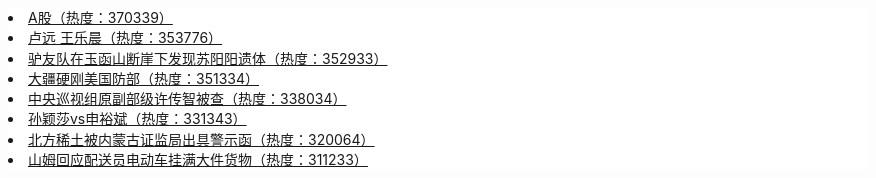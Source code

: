 <li>
<a href="https://s.weibo.com/weibo?q=%23A%E8%82%A1%23" target="weibo">
A股（热度：370339）
</a>
</li>

<li>
<a href="https://s.weibo.com/weibo?q=%23%E5%8D%A2%E8%BF%9C%20%E7%8E%8B%E4%B9%90%E6%99%A8%23" target="weibo">
卢远 王乐晨（热度：353776）
</a>
</li>

<li>
<a href="https://s.weibo.com/weibo?q=%23%E9%A9%B4%E5%8F%8B%E9%98%9F%E5%9C%A8%E7%8E%89%E5%87%BD%E5%B1%B1%E6%96%AD%E5%B4%96%E4%B8%8B%E5%8F%91%E7%8E%B0%E8%8B%8F%E9%98%B3%E9%98%B3%E9%81%97%E4%BD%93%23" target="weibo">
驴友队在玉函山断崖下发现苏阳阳遗体（热度：352933）
</a>
</li>

<li>
<a href="https://s.weibo.com/weibo?q=%23%E5%A4%A7%E7%96%86%E7%A1%AC%E5%88%9A%E7%BE%8E%E5%9B%BD%E9%98%B2%E9%83%A8%23" target="weibo">
大疆硬刚美国防部（热度：351334）
</a>
</li>

<li>
<a href="https://s.weibo.com/weibo?q=%23%E4%B8%AD%E5%A4%AE%E5%B7%A1%E8%A7%86%E7%BB%84%E5%8E%9F%E5%89%AF%E9%83%A8%E7%BA%A7%E8%AE%B8%E4%BC%A0%E6%99%BA%E8%A2%AB%E6%9F%A5%23" target="weibo">
中央巡视组原副部级许传智被查（热度：338034）
</a>
</li>

<li>
<a href="https://s.weibo.com/weibo?q=%23%E5%AD%99%E9%A2%96%E8%8E%8Evs%E7%94%B3%E8%A3%95%E6%96%8C%23" target="weibo">
孙颖莎vs申裕斌（热度：331343）
</a>
</li>

<li>
<a href="https://s.weibo.com/weibo?q=%23%E5%8C%97%E6%96%B9%E7%A8%80%E5%9C%9F%E8%A2%AB%E5%86%85%E8%92%99%E5%8F%A4%E8%AF%81%E7%9B%91%E5%B1%80%E5%87%BA%E5%85%B7%E8%AD%A6%E7%A4%BA%E5%87%BD%23" target="weibo">
北方稀土被内蒙古证监局出具警示函（热度：320064）
</a>
</li>

<li>
<a href="https://s.weibo.com/weibo?q=%23%E5%B1%B1%E5%A7%86%E5%9B%9E%E5%BA%94%E9%85%8D%E9%80%81%E5%91%98%E7%94%B5%E5%8A%A8%E8%BD%A6%E6%8C%82%E6%BB%A1%E5%A4%A7%E4%BB%B6%E8%B4%A7%E7%89%A9%23" target="weibo">
山姆回应配送员电动车挂满大件货物（热度：311233）
</a>
</li>

